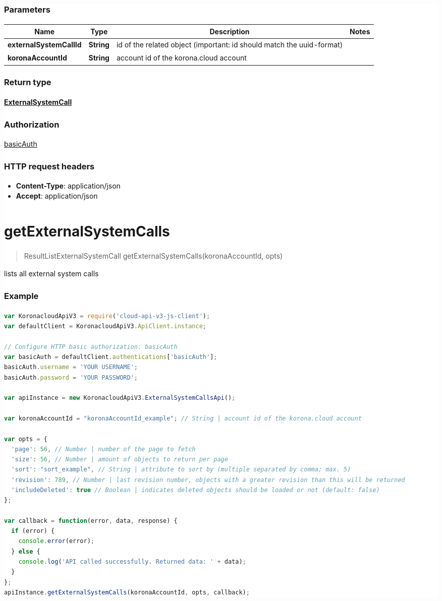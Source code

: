 ### Parameters

Name | Type | Description  | Notes
------------- | ------------- | ------------- | -------------
 **externalSystemCallId** | **String**| id of the related object (important: id should match the uuid-format) | 
 **koronaAccountId** | **String**| account id of the korona.cloud account | 

### Return type

[**ExternalSystemCall**](ExternalSystemCall.md)

### Authorization

[basicAuth](../README.md#basicAuth)

### HTTP request headers

 - **Content-Type**: application/json
 - **Accept**: application/json

<a name="getExternalSystemCalls"></a>
# **getExternalSystemCalls**
> ResultListExternalSystemCall getExternalSystemCalls(koronaAccountId, opts)

lists all external system calls



### Example
```javascript
var KoronacloudApiV3 = require('cloud-api-v3-js-client');
var defaultClient = KoronacloudApiV3.ApiClient.instance;

// Configure HTTP basic authorization: basicAuth
var basicAuth = defaultClient.authentications['basicAuth'];
basicAuth.username = 'YOUR USERNAME';
basicAuth.password = 'YOUR PASSWORD';

var apiInstance = new KoronacloudApiV3.ExternalSystemCallsApi();

var koronaAccountId = "koronaAccountId_example"; // String | account id of the korona.cloud account

var opts = { 
  'page': 56, // Number | number of the page to fetch
  'size': 56, // Number | amount of objects to return per page
  'sort': "sort_example", // String | attribute to sort by (multiple separated by comma; max. 5)
  'revision': 789, // Number | last revision number, objects with a greater revision than this will be returned
  'includeDeleted': true // Boolean | indicates deleted objects should be loaded or not (default: false)
};

var callback = function(error, data, response) {
  if (error) {
    console.error(error);
  } else {
    console.log('API called successfully. Returned data: ' + data);
  }
};
apiInstance.getExternalSystemCalls(koronaAccountId, opts, callback);
```
